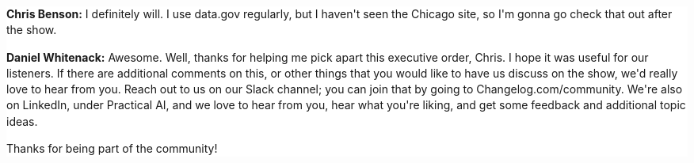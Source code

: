 **Chris Benson:** I definitely will. I use data.gov regularly, but I haven't seen the Chicago site, so I'm gonna go check that out after the show.

**Daniel Whitenack:** Awesome. Well, thanks for helping me pick apart this executive order, Chris. I hope it was useful for our listeners. If there are additional comments on this, or other things that you would like to have us discuss on the show, we'd really love to hear from you. Reach out to us on our Slack channel; you can join that by going to Changelog.com/community. We're also on LinkedIn, under Practical AI, and we love to hear from you, hear what you're liking, and get some feedback and additional topic ideas.

Thanks for being part of the community!
